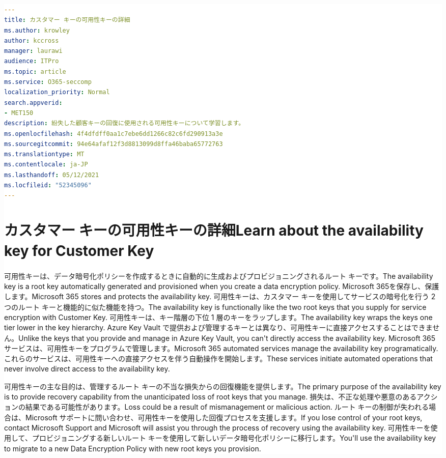 ```yaml
---
title: カスタマー キーの可用性キーの詳細
ms.author: krowley
author: kccross
manager: laurawi
audience: ITPro
ms.topic: article
ms.service: O365-seccomp
localization_priority: Normal
search.appverid:
- MET150
description: 紛失した顧客キーの回復に使用される可用性キーについて学習します。
ms.openlocfilehash: 4f4dfdff0aa1c7ebe6dd1266c82c6fd290913a3e
ms.sourcegitcommit: 94e64afaf12f3d8813099d8ffa46baba65772763
ms.translationtype: MT
ms.contentlocale: ja-JP
ms.lasthandoff: 05/12/2021
ms.locfileid: "52345096"
---
```

# <a name="learn-about-the-availability-key-for-customer-key"></a><span data-ttu-id="1d96f-103">カスタマー キーの可用性キーの詳細</span><span class="sxs-lookup"><span data-stu-id="1d96f-103">Learn about the availability key for Customer Key</span></span>

<span data-ttu-id="1d96f-104">可用性キーは、データ暗号化ポリシーを作成するときに自動的に生成およびプロビジョニングされるルート キーです。</span><span class="sxs-lookup"><span data-stu-id="1d96f-104">The availability key is a root key automatically generated and provisioned when you create a data encryption policy.</span></span> <span data-ttu-id="1d96f-105">Microsoft 365を保存し、保護します。</span><span class="sxs-lookup"><span data-stu-id="1d96f-105">Microsoft 365 stores and protects the availability key.</span></span> <span data-ttu-id="1d96f-106">可用性キーは、カスタマー キーを使用してサービスの暗号化を行う 2 つのルート キーと機能的に似た機能を持つ。</span><span class="sxs-lookup"><span data-stu-id="1d96f-106">The availability key is functionally like the two root keys that you supply for service encryption with Customer Key.</span></span> <span data-ttu-id="1d96f-107">可用性キーは、キー階層の下位 1 層のキーをラップします。</span><span class="sxs-lookup"><span data-stu-id="1d96f-107">The availability key wraps the keys one tier lower in the key hierarchy.</span></span> <span data-ttu-id="1d96f-108">Azure Key Vault で提供および管理するキーとは異なり、可用性キーに直接アクセスすることはできません。</span><span class="sxs-lookup"><span data-stu-id="1d96f-108">Unlike the keys that you provide and manage in Azure Key Vault, you can't directly access the availability key.</span></span> <span data-ttu-id="1d96f-109">Microsoft 365サービスは、可用性キーをプログラムで管理します。</span><span class="sxs-lookup"><span data-stu-id="1d96f-109">Microsoft 365 automated services manage the availability key programatically.</span></span> <span data-ttu-id="1d96f-110">これらのサービスは、可用性キーへの直接アクセスを伴う自動操作を開始します。</span><span class="sxs-lookup"><span data-stu-id="1d96f-110">These services initiate automated operations that never involve direct access to the availability key.</span></span>

<span data-ttu-id="1d96f-111">可用性キーの主な目的は、管理するルート キーの不当な損失からの回復機能を提供します。</span><span class="sxs-lookup"><span data-stu-id="1d96f-111">The primary purpose of the availability key is to provide recovery capability from the unanticipated loss of root keys that you manage.</span></span> <span data-ttu-id="1d96f-112">損失は、不正な処理や悪意のあるアクションの結果である可能性があります。</span><span class="sxs-lookup"><span data-stu-id="1d96f-112">Loss could be a result of mismanagement or malicious action.</span></span> <span data-ttu-id="1d96f-113">ルート キーの制御が失われる場合は、Microsoft サポートに問い合わせ、可用性キーを使用した回復プロセスを支援します。</span><span class="sxs-lookup"><span data-stu-id="1d96f-113">If you lose control of your root keys, contact Microsoft Support and Microsoft will assist you through the process of recovery using the availability key.</span></span> <span data-ttu-id="1d96f-114">可用性キーを使用して、プロビジョニングする新しいルート キーを使用して新しいデータ暗号化ポリシーに移行します。</span><span class="sxs-lookup"><span data-stu-id="1d96f-114">You'll use the availability key to migrate to a new Data Encryption Policy with new root keys you provision.</span></span>
